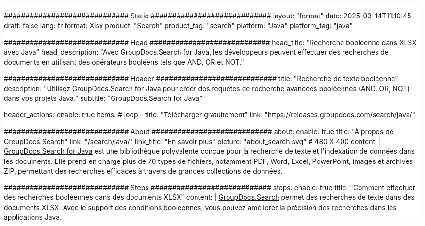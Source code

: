 
---
############################# Static ############################
layout: "format"
date:  2025-03-14T11:10:45
draft: false
lang: fr
format: Xlsx
product: "Search"
product_tag: "search"
platform: "Java"
platform_tag: "java"

############################# Head ############################
head_title: "Recherche booléenne dans XLSX avec Java"
head_description: "Avec GroupDocs.Search for Java, les développeurs peuvent effectuer des recherches de documents en utilisant des opérateurs booléens tels que AND, OR et NOT."

############################# Header ############################
title: "Recherche de texte booléenne" 
description: "Utilisez GroupDocs.Search for Java pour créer des requêtes de recherche avancées booléennes (AND, OR, NOT) dans vos projets Java."
subtitle: "GroupDocs.Search for Java" 

header_actions:
  enable: true
  items:
    #  loop
    - title: "Télécharger gratuitement"
      link: "https://releases.groupdocs.com/search/java/"
      
############################# About ############################
about:
    enable: true
    title: "À propos de GroupDocs.Search"
    link: "/search/java/"
    link_title: "En savoir plus"
    picture: "about_search.svg" # 480 X 400
    content: |
       [GroupDocs.Search for Java](/search/java/) est une bibliothèque polyvalente conçue pour la recherche de texte et l'indexation de données dans les documents. Elle prend en charge plus de 70 types de fichiers, notamment PDF, Word, Excel, PowerPoint, images et archives ZIP, permettant des recherches efficaces à travers de grandes collections de données.

############################# Steps ############################
steps:
    enable: true
    title: "Comment effectuer des recherches booléennes dans des documents XLSX"
    content: |
      [GroupDocs.Search](/search/java/) permet des recherches de texte dans des documents XLSX. Avec le support des conditions booléennes, vous pouvez améliorer la précision des recherches dans les applications Java.
      